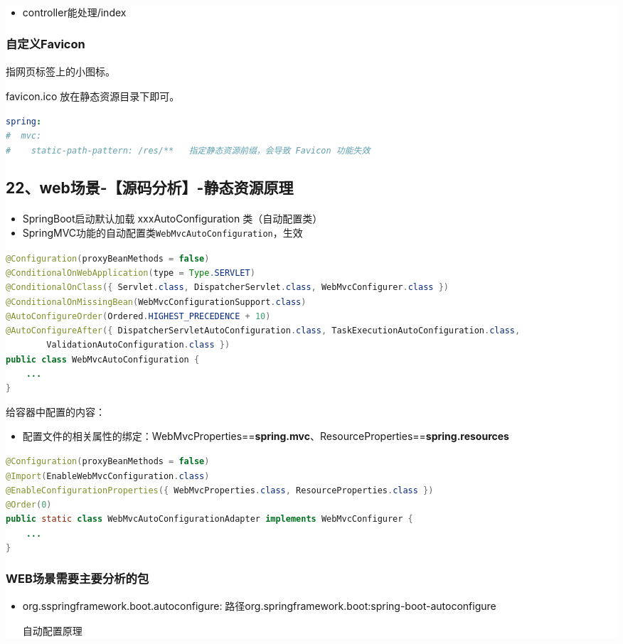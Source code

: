 - controller能处理/index

### 自定义Favicon

指网页标签上的小图标。

favicon.ico 放在静态资源目录下即可。

```yml
spring:
#  mvc:
#    static-path-pattern: /res/**   指定静态资源前缀，会导致 Favicon 功能失效
```



## 22、web场景-【源码分析】-静态资源原理

- SpringBoot启动默认加载 xxxAutoConfiguration 类（自动配置类）
- SpringMVC功能的自动配置类`WebMvcAutoConfiguration`，生效



```java
@Configuration(proxyBeanMethods = false)
@ConditionalOnWebApplication(type = Type.SERVLET)
@ConditionalOnClass({ Servlet.class, DispatcherServlet.class, WebMvcConfigurer.class })
@ConditionalOnMissingBean(WebMvcConfigurationSupport.class)
@AutoConfigureOrder(Ordered.HIGHEST_PRECEDENCE + 10)
@AutoConfigureAfter({ DispatcherServletAutoConfiguration.class, TaskExecutionAutoConfiguration.class,
		ValidationAutoConfiguration.class })
public class WebMvcAutoConfiguration {
    ...
}
```

给容器中配置的内容：

- 配置文件的相关属性的绑定：WebMvcProperties==**spring.mvc**、ResourceProperties==**spring.resources**

```java
@Configuration(proxyBeanMethods = false)
@Import(EnableWebMvcConfiguration.class)
@EnableConfigurationProperties({ WebMvcProperties.class, ResourceProperties.class })
@Order(0)
public static class WebMvcAutoConfigurationAdapter implements WebMvcConfigurer {
    ...
}
```



### WEB场景需要主要分析的包

+ org.sspringframework.boot.autoconfigure: 路径org.springframework.boot:spring-boot-autoconfigure

  自动配置原理
